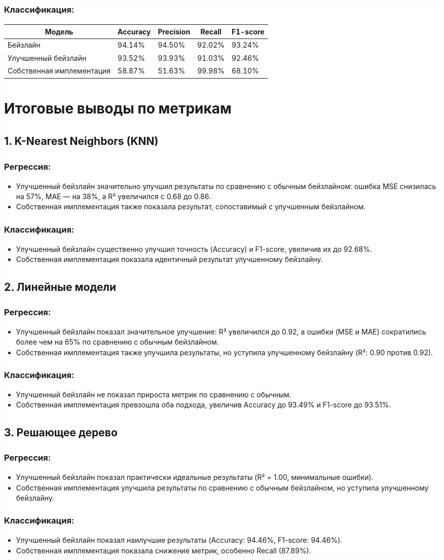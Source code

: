 ### Классификация:

| Модель                      | Accuracy | Precision | Recall | F1-score |
|-----------------------------|----------|-----------|--------|----------|
| Бейзлайн                    | 94.14%    | 94.50%    | 92.02%  | 93.24% |
| Улучшенный бейзлайн         | 93.52%    | 93.93%    | 91.03%  | 92.46% |
| Собственная имплементация   | 58.87%    | 51.63%    | 99.98%  | 68.10% |


# Итоговые выводы по метрикам

## 1. K-Nearest Neighbors (KNN)

### Регрессия:
- Улучшенный бейзлайн значительно улучшил результаты по сравнению с обычным бейзлайном: ошибка MSE снизилась на 57%, MAE — на 38%, а R² увеличился с 0.68 до 0.86.  
- Собственная имплементация также показала результат, сопоставимый с улучшенным бейзлайном.

### Классификация:
- Улучшенный бейзлайн существенно улучшил точность (Accuracy) и F1-score, увеличив их до 92.68%.  
- Собственная имплементация показала идентичный результат улучшенному бейзлайну.

## 2. Линейные модели

### Регрессия:
- Улучшенный бейзлайн показал значительное улучшение: R² увеличился до 0.92, а ошибки (MSE и MAE) сократились более чем на 65% по сравнению с обычным бейзлайном.  
- Собственная имплементация также улучшила результаты, но уступила улучшенному бейзлайну (R²: 0.90 против 0.92).

### Классификация:
- Улучшенный бейзлайн не показал прироста метрик по сравнению с обычным.  
- Собственная имплементация превзошла оба подхода, увеличив Accuracy до 93.49% и F1-score до 93.51%.

## 3. Решающее дерево

### Регрессия:
- Улучшенный бейзлайн показал практически идеальные результаты (R² = 1.00, минимальные ошибки).  
- Собственная имплементация улучшила результаты по сравнению с обычным бейзлайном, но уступила улучшенному бейзлайну.

### Классификация:
- Улучшенный бейзлайн показал наилучшие результаты (Accuracy: 94.46%, F1-score: 94.46%).  
- Собственная имплементация показала снижение метрик, особенно Recall (87.89%).
